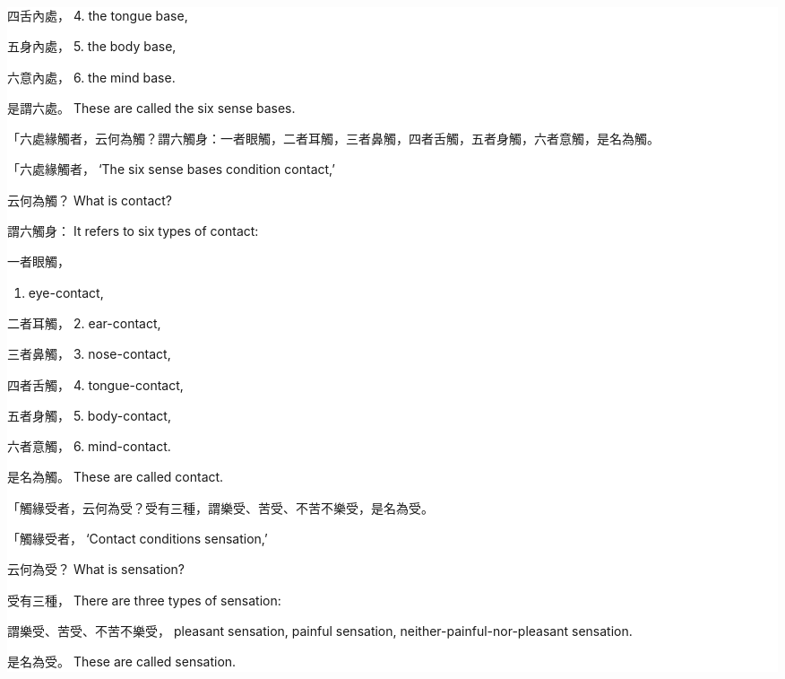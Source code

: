 四舌內處，
4. the tongue base,

五身內處，
5. the body base,

六意內處，
6. the mind base.

是謂六處。
These are called the six sense bases.

「六處緣觸者，云何為觸？謂六觸身：一者眼觸，二者耳觸，三者鼻觸，四者舌觸，五者身觸，六者意觸，是名為觸。

「六處緣觸者，
‘The six sense bases condition contact,’

云何為觸？
What is contact?

謂六觸身：
It refers to six types of contact:

一者眼觸，
1. eye-contact,

二者耳觸，
2. ear-contact,

三者鼻觸，
3. nose-contact,

四者舌觸，
4. tongue-contact,

五者身觸，
5. body-contact,

六者意觸，
6. mind-contact.

是名為觸。
These are called contact.

「觸緣受者，云何為受？受有三種，謂樂受、苦受、不苦不樂受，是名為受。

「觸緣受者，
‘Contact conditions sensation,’

云何為受？
What is sensation?

受有三種，
There are three types of sensation:

謂樂受、苦受、不苦不樂受，
pleasant sensation, painful sensation, neither-painful-nor-pleasant sensation.

是名為受。
These are called sensation.
